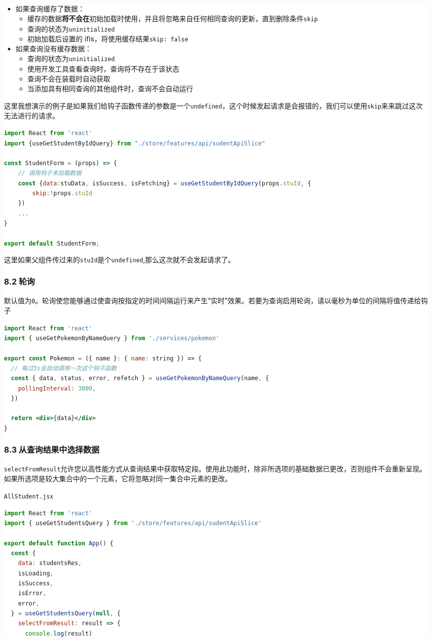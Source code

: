 - 如果查询缓存了数据：
  - 缓存的数据**将不会在**初始加载时使用，并且将忽略来自任何相同查询的更新，直到删除条件`skip`
  - 查询的状态为`uninitialized`
  - 初始加载后设置的 ifis，将使用缓存结果`skip: false`
- 如果查询没有缓存数据：
  - 查询的状态为`uninitialized`
  - 使用开发工具查看查询时，查询将不存在于该状态
  - 查询不会在装载时自动获取
  - 当添加具有相同查询的其他组件时，查询不会自动运行

这里我想演示的例子是如果我们给钩子函数传递的参数是一个`undefined`，这个时候发起请求是会报错的，我们可以使用`skip`来来跳过这次无法进行的请求。

```js
import React from 'react'
import {useGetStudentByIdQuery} from "./store/features/api/sudentApiSlice"

const StudentForm = (props) => {
    // 调用钩子来加载数据
    const {data:stuData, isSuccess, isFetching} = useGetStudentByIdQuery(props.stuId, {
        skip:!props.stuId
    })
    ...
}

export default StudentForm;
```

这里如果父组件传过来的`stuId`是个`undefined`,那么这次就不会发起请求了。

### 8.2 轮询

默认值为`0`。轮询使您能够通过使查询按指定的时间间隔运行来产生“实时”效果。若要为查询启用轮询，请以毫秒为单位的间隔将值传递给钩子

```jsx
import React from 'react'
import { useGetPokemonByNameQuery } from './services/pokemon'

export const Pokemon = ({ name }: { name: string }) => {
  // 每过3s会自动调用一次这个钩子函数
  const { data, status, error, refetch } = useGetPokemonByNameQuery(name, {
    pollingInterval: 3000,
  })

  return <div>{data}</div>
}
```

### 8.3 从查询结果中选择数据

`selectFromResult`允许您以高性能方式从查询结果中获取特定段。使用此功能时，除非所选项的基础数据已更改，否则组件不会重新呈现。如果所选项是较大集合中的一个元素，它将忽略对同一集合中元素的更改。

`AllStudent.jsx`

```jsx
import React from 'react'
import { useGetStudentsQuery } from './store/features/api/sudentApiSlice'

export default function App() {
  const {
    data: studentsRes,
    isLoading,
    isSuccess,
    isError,
    error,
  } = useGetStudentsQuery(null, {
    selectFromResult: result => {
      console.log(result)
```
